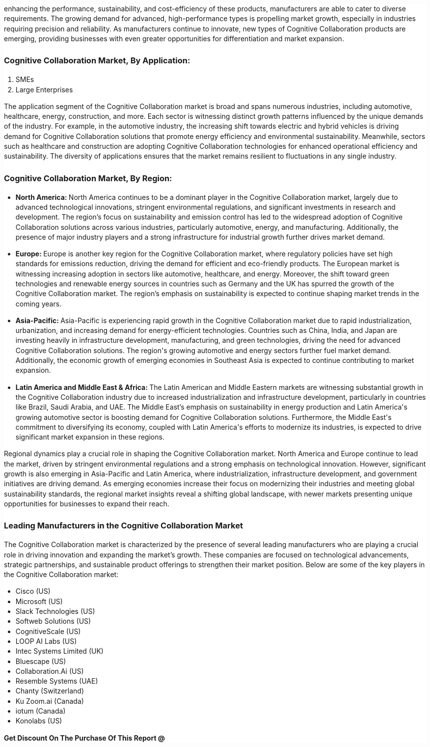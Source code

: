enhancing the performance, sustainability, and cost-efficiency of these products, manufacturers are able to cater to diverse requirements. The growing demand for advanced, high-performance types is propelling market growth, especially in industries requiring precision and reliability. As manufacturers continue to innovate, new types of Cognitive Collaboration products are emerging, providing businesses with even greater opportunities for differentiation and market expansion.</p><h3>Cognitive Collaboration Market,&nbsp;By Application:</h3><ol><li>SMEs<li> Large Enterprises</li></ol><p>The application segment of the Cognitive Collaboration market is broad and spans numerous industries, including automotive, healthcare, energy, construction, and more. Each sector is witnessing distinct growth patterns influenced by the unique demands of the industry. For example, in the automotive industry, the increasing shift towards electric and hybrid vehicles is driving demand for Cognitive Collaboration solutions that promote energy efficiency and environmental sustainability. Meanwhile, sectors such as healthcare and construction are adopting Cognitive Collaboration technologies for enhanced operational efficiency and sustainability. The diversity of applications ensures that the market remains resilient to fluctuations in any single industry.</p><h3>Cognitive Collaboration Market, By Region:</h3><ul><li><p><strong>North America:&nbsp;</strong>North America continues to be a dominant player in the Cognitive Collaboration market, largely due to advanced technological innovations, stringent environmental regulations, and significant investments in research and development. The region&rsquo;s focus on sustainability and emission control has led to the widespread adoption of Cognitive Collaboration solutions across various industries, particularly automotive, energy, and manufacturing. Additionally, the presence of major industry players and a strong infrastructure for industrial growth further drives market demand.</p></li><li><p><strong><strong>Europe:&nbsp;</strong></strong>Europe is another key region for the Cognitive Collaboration market, where regulatory policies have set high standards for emissions reduction, driving the demand for efficient and eco-friendly products. The European market is witnessing increasing adoption in sectors like automotive, healthcare, and energy. Moreover, the shift toward green technologies and renewable energy sources in countries such as Germany and the UK has spurred the growth of the Cognitive Collaboration market. The region&rsquo;s emphasis on sustainability is expected to continue shaping market trends in the coming years.</p></li><li><p><strong><strong>Asia-Pacific:&nbsp;</strong></strong>Asia-Pacific is experiencing rapid growth in the Cognitive Collaboration market due to rapid industrialization, urbanization, and increasing demand for energy-efficient technologies. Countries such as China, India, and Japan are investing heavily in infrastructure development, manufacturing, and green technologies, driving the need for advanced Cognitive Collaboration solutions. The region's growing automotive and energy sectors further fuel market demand. Additionally, the economic growth of emerging economies in Southeast Asia is expected to continue contributing to market expansion.</p></li><li><p><strong><strong>Latin America and Middle East &amp; Africa:&nbsp;</strong></strong>The Latin American and Middle Eastern markets are witnessing substantial growth in the Cognitive Collaboration industry due to increased industrialization and infrastructure development, particularly in countries like Brazil, Saudi Arabia, and UAE. The Middle East&rsquo;s emphasis on sustainability in energy production and Latin America's growing automotive sector is boosting demand for Cognitive Collaboration solutions. Furthermore, the Middle East's commitment to diversifying its economy, coupled with Latin America's efforts to modernize its industries, is expected to drive significant market expansion in these regions.</p></li></ul><p>Regional dynamics play a crucial role in shaping the Cognitive Collaboration market. North America and Europe continue to lead the market, driven by stringent environmental regulations and a strong emphasis on technological innovation. However, significant growth is also emerging in Asia-Pacific and Latin America, where industrialization, infrastructure development, and government initiatives are driving demand. As emerging economies increase their focus on modernizing their industries and meeting global sustainability standards, the regional market insights reveal a shifting global landscape, with newer markets presenting unique opportunities for businesses to expand their reach.</p><h3><strong>Leading Manufacturers in the Cognitive Collaboration Market</strong></h3><p>The Cognitive Collaboration market is characterized by the presence of several leading manufacturers who are playing a crucial role in driving innovation and expanding the market&rsquo;s growth. These companies are focused on technological advancements, strategic partnerships, and sustainable product offerings to strengthen their market position. Below are some of the key players in the Cognitive Collaboration market:</p></div><div class="article-main__content" data-test-id="publishing-text-block"><ul><li><span class="">Cisco (US)<li> Microsoft (US)<li> Slack Technologies (US)<li> Softweb Solutions (US)<li> CognitiveScale (US)<li> LOOP AI Labs (US)<li> Intec Systems Limited (UK)<li> Bluescape (US)<li> Collaboration.Ai (US)<li> Resemble Systems (UAE)<li> Chanty (Switzerland)<li> Ku Zoom.ai (Canada)<li> iotum (Canada)<li> Konolabs (US)</span></li></ul></div><div class="article-main__content" data-test-id="publishing-text-block"><p><span class="font-[700]"><strong>Get Discount On The Purchase Of This Report @</strong>